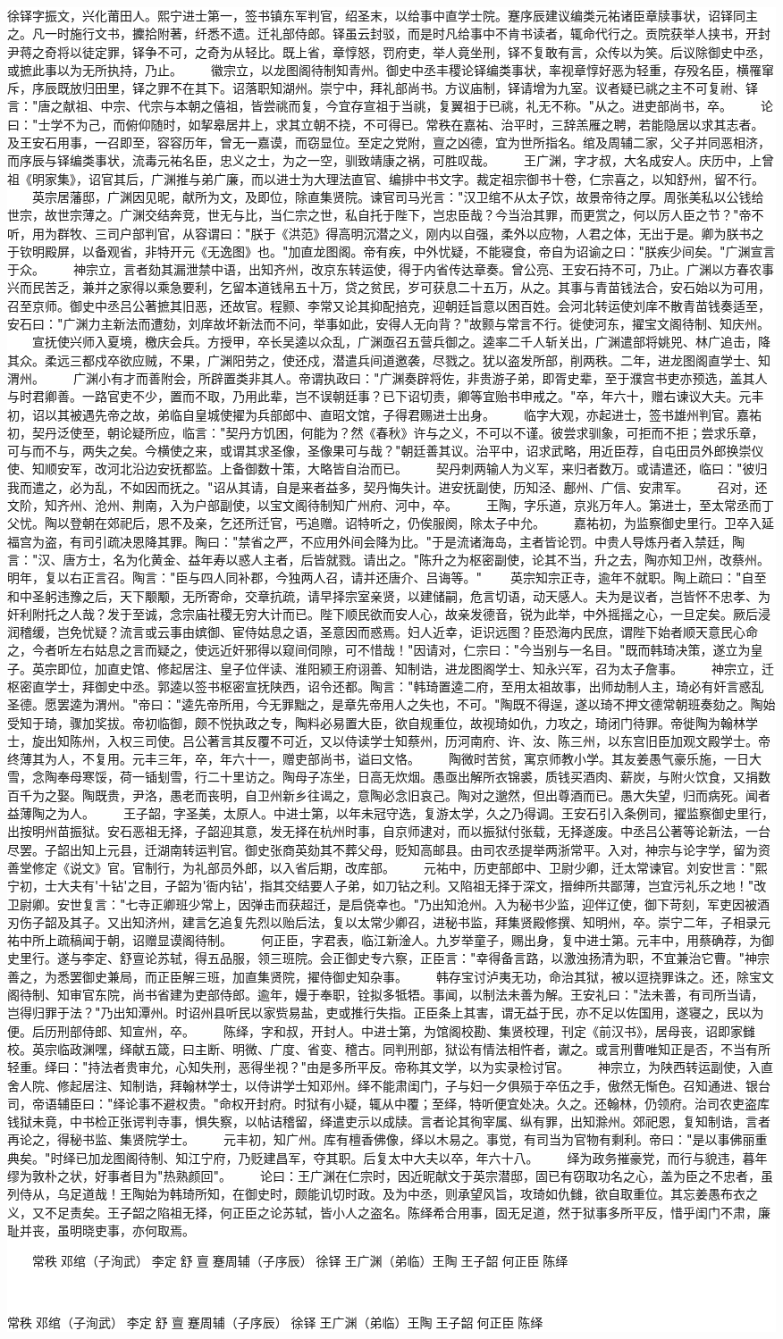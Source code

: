 徐铎字振文，兴化莆田人。熙宁进士第一，签书镇东军判官，绍圣末，以给事中直学士院。蹇序辰建议编类元祐诸臣章牍事状，诏铎同主之。凡一时施行文书，攈拾附著，纤悉不遗。迁礼部侍郎。铎虽云封驳，而是时凡给事中不肯书读者，辄命代行之。贡院获举人挟书，开封尹蒋之奇将以徒定罪，铎争不可，之奇为从轻比。既上省，章惇怒，罚府吏，举人竟坐刑，铎不复敢有言，众传以为笑。后议除御史中丞，或摭此事以为无所执持，乃止。 　　徽宗立，以龙图阁待制知青州。御史中丞丰稷论铎编类事状，率视章惇好恶为轻重，存殁名臣，横罹窜斥，序辰既放归田里，铎之罪不在其下。诏落职知湖州。崇宁中，拜礼部尚书。方议庙制，铎请增为九室。议者疑已祧之主不可复祔、铎言："唐之献祖、中宗、代宗与本朝之僖祖，皆尝祧而复，今宜存宣祖于当祧，复翼祖于已祧，礼无不称。"从之。进吏部尚书，卒。 　　论曰："士学不为己，而俯仰随时，如挈皋居井上，求其立朝不挠，不可得已。常秩在嘉祐、治平时，三辞羔雁之聘，若能隐居以求其志者。及王安石用事，一召即至，容容历年，曾无一嘉谟，而窃显位。至定之党附，亶之凶德，宜为世所指名。绾及周辅二家，父子并同恶相济，而序辰与铎编类事状，流毒元祐名臣，忠义之士，为之一空，驯致靖康之祸，可胜叹哉。 　　王广渊，字才叔，大名成安人。庆历中，上曾祖《明家集》，诏官其后，广渊推与弟广廉，而以进士为大理法直官、编排中书文字。裁定祖宗御书十卷，仁宗喜之，以知舒州，留不行。 　　英宗居藩邸，广渊因见昵，献所为文，及即位，除直集贤院。谏官司马光言："汉卫绾不从太子饮，故景帝待之厚。周张美私以公钱给世宗，故世宗薄之。广渊交结奔竞，世无与比，当仁宗之世，私自托于陛下，岂忠臣哉？今当治其罪，而更赏之，何以厉人臣之节？"帝不听，用为群牧、三司户部判官，从容谓曰："朕于《洪范》得高明沉潜之义，刚内以自强，柔外以应物，人君之体，无出于是。卿为朕书之于钦明殿屏，以备观省，非特开元《无逸图》也。"加直龙图阁。帝有疾，中外忧疑，不能寝食，帝自为诏谕之曰："朕疾少间矣。"广渊宣言于众。 　　神宗立，言者劾其漏泄禁中语，出知齐州，改京东转运使，得于内省传达章奏。曾公亮、王安石持不可，乃止。广渊以方春农事兴而民苦乏，兼并之家得以乘急要利，乞留本道钱帛五十万，贷之贫民，岁可获息二十五万，从之。其事与青苗钱法合，安石始以为可用，召至京师。御史中丞吕公著摭其旧恶，还故官。程颢、李常又论其抑配掊克，迎朝廷旨意以困百姓。会河北转运使刘庠不散青苗钱奏适至，安石曰："广渊力主新法而遭劾，刘庠故坏新法而不问，举事如此，安得人无向背？"故颢与常言不行。徙使河东，擢宝文阁待制、知庆州。 　　宣抚使兴师入夏境，檄庆会兵。方授甲，卒长吴逵以众乱，广渊亟召五营兵御之。逵率二千人斩关出，广渊遣部将姚兕、林广追击，降其众。柔远三都戍卒欲应贼，不果，广渊阳劳之，使还戍，潜遣兵间道邀袭，尽戮之。犹以盗发所部，削两秩。二年，进龙图阁直学士、知渭州。 　　广渊小有才而善附会，所辟置类非其人。帝谓执政曰："广渊奏辟将佐，非贵游子弟，即胥史辈，至于濮宫书吏亦预选，盖其人与时君卿善。一路官吏不少，置而不取，乃用此辈，岂不误朝廷事？已下诏切责，卿等宜贻书申戒之。"卒，年六十，赠右谏议大夫。元丰初，诏以其被遇先帝之故，弟临自皇城使擢为兵部郎中、直昭文馆，子得君赐进士出身。 　　临字大观，亦起进士，签书雄州判官。嘉祐初，契丹泛使至，朝论疑所应，临言："契丹方饥困，何能为？然《春秋》许与之义，不可以不谨。彼尝求驯象，可拒而不拒；尝求乐章，可与而不与，两失之矣。今横使之来，或谓其求圣像，圣像果可与哉？"朝廷善其议。治平中，诏求武略，用近臣荐，自屯田员外郎换崇仪使、知顺安军，改河北沿边安抚都监。上备御数十策，大略皆自治而已。 　　契丹刺两输人为义军，来归者数万。或请遣还，临曰："彼归我而遣之，必为乱，不如因而抚之。"诏从其请，自是来者益多，契丹悔失计。进安抚副使，历知泾、鄜州、广信、安肃军。 　　召对，还文阶，知齐州、沧州、荆南，入为户部副使，以宝文阁待制知广州府、河中，卒。 　　王陶，字乐道，京兆万年人。第进士，至太常丞而丁父忧。陶以登朝在郊祀后，恩不及亲，乞还所迁官，丐追赠。诏特听之，仍俟服阕，除太子中允。 　　嘉祐初，为监察御史里行。卫卒入延福宫为盗，有司引疏决恩降其罪。陶曰："禁省之严，不应用外间会降为比。"于是流诸海岛，主者皆论罚。中贵人导炼丹者入禁廷，陶言："汉、唐方士，名为化黄金、益年寿以惑人主者，后皆就戮。请出之。"陈升之为枢密副使，论其不当，升之去，陶亦知卫州，改蔡州。明年，复以右正言召。陶言："臣与四人同补郡，今独两人召，请并还唐介、吕诲等。" 　　英宗知宗正寺，逾年不就职。陶上疏曰："自至和中圣躬违豫之后，天下颙颙，无所寄命，交章抗疏，请早择宗室亲贤，以建储嗣，危言切语，动天感人。夫为是议者，岂皆怀不忠孝、为奸利附托之人哉？发于至诚，念宗庙社稷无穷大计而已。陛下顺民欲而安人心，故亲发德音，锐为此举，中外摇摇之心，一旦定矣。厥后浸润稽缓，岂免忧疑？流言或云事由嫔御、宦侍姑息之语，圣意因而惑焉。妇人近幸，讵识远图？臣恐海内民庶，谓陛下始者顺天意民心命之，今者听左右姑息之言而疑之，使远近奸邪得以窥间伺隙，可不惜哉！"因请对，仁宗曰："今当别与一名目。"既而韩琦决策，遂立为皇子。英宗即位，加直史馆、修起居注、皇子位伴读、淮阳颍王府诩善、知制诰，进龙图阁学士、知永兴军，召为太子詹事。 　　神宗立，迁枢密直学士，拜御史中丞。郭逵以签书枢密宣抚陕西，诏令还都。陶言："韩琦置逵二府，至用太祖故事，出师劫制人主，琦必有奸言惑乱圣德。愿罢逵为渭州。"帝曰："逵先帝所用，今无罪黜之，是章先帝用人之失也，不可。"陶既不得逞，遂以琦不押文德常朝班奏劾之。陶始受知于琦，骤加奖拔。帝初临御，颇不悦执政之专，陶料必易置大臣，欲自规重位，故视琦如仇，力攻之，琦闭门待罪。帝徙陶为翰林学士，旋出知陈州，入权三司使。吕公著言其反覆不可近，又以侍读学士知蔡州，历河南府、许、汝、陈三州，以东宫旧臣加观文殿学士。帝终薄其为人，不复用。元丰三年，卒，年六十一，赠吏部尚书，谥曰文恪。 　　陶微时苦贫，寓京师教小学。其友姜愚气豪乐施，一日大雪，念陶奉母寒馁，荷一锸刬雪，行二十里访之。陶母子冻坐，日高无炊烟。愚亟出解所衣锦裘，质钱买酒肉、薪炭，与附火饮食，又捐数百千为之娶。陶既贵，尹洛，愚老而丧明，自卫州新乡往谒之，意陶必念旧哀己。陶对之邈然，但出尊酒而已。愚大失望，归而病死。闻者益薄陶之为人。 　　王子韶，字圣美，太原人。中进士第，以年未冠守选，复游太学，久之乃得调。王安石引入条例司，擢监察御史里行，出按明州苗振狱。安石恶祖无择，子韶迎其意，发无择在杭州时事，自京师逮对，而以振狱付张载，无择遂废。中丞吕公著等论新法，一台尽罢。子韶出知上元县，迁湖南转运判官。御史张商英劾其不葬父母，贬知高邮县。由司农丞提举两浙常平。入对，神宗与论字学，留为资善堂修定《说文》官。官制行，为礼部员外郎，以入省后期，改库部。 　　元祐中，历吏部郎中、卫尉少卿，迁太常谏官。刘安世言："熙宁初，士大夫有'十钻'之目，子韶为'衙内钻'，指其交结要人子弟，如刀钻之利。又陷祖无择于深文，搢绅所共鄙薄，岂宜污礼乐之地！"改卫尉卿。安世复言："七寺正卿班少常上，因弹击而获超迁，是启侥幸也。"乃出知沧州。入为秘书少监，迎伴辽使，御下苛刻，军吏因被酒刃伤子韶及其子。又出知济州，建言乞追复先烈以贻后法，复以太常少卿召，进秘书监，拜集贤殿修撰、知明州，卒。崇宁二年，子相录元祐中所上疏稿闻于朝，诏赠显谟阁待制。 　　何正臣，字君表，临江新淦人。九岁举童子，赐出身，复中进士第。元丰中，用蔡确荐，为御史里行。遂与李定、舒亶论苏轼，得五品服，领三班院。会正御史专六察，正臣言："幸得备言路，以激浊扬清为职，不宜兼治它曹。"神宗善之，为悉罢御史兼局，而正臣解三班，加直集贤院，擢侍御史知杂事。 　　韩存宝讨泸夷无功，命治其狱，被以逗挠罪诛之。还，除宝文阁待制、知审官东院，尚书省建为吏部侍郎。逾年，嫚于奉职，铨拟多牴牾。事闻，以制法未善为解。王安礼曰："法未善，有司所当请，岂得归罪于法？"乃出知潭州。时诏州县听民以家赀易盐，吏或推行失指。正臣条上其害，谓无益于民，亦不足以佐国用，遂寝之，民以为便。后历刑部侍郎、知宣州，卒。 　　陈绎，字和叔，开封人。中进士第，为馆阁校勘、集贤校理，刊定《前汉书》，居母丧，诏即家雠校。英宗临政渊嘿，绎献五箴，曰主断、明微、广度、省变、稽古。同判刑部，狱讼有情法相忤者，谳之。或言刑曹唯知正是否，不当有所轻重。绎曰："持法者贵审允，心知失刑，恶得坐视？"由是多所平反。帝称其文学，以为实录检讨官。 　　神宗立，为陕西转运副使，入直舍人院、修起居注、知制诰，拜翰林学士，以侍讲学士知邓州。绎不能肃闺门，子与妇一夕俱殒于卒伍之手，傲然无惭色。召知通进、银台司，帝语辅臣曰："绎论事不避权贵。"命权开封府。时狱有小疑，辄从中覆；至绎，特听便宜处决。久之。还翰林，仍领府。治司农吏盗库钱狱未竟，中书检正张谔判寺事，惧失察，以帖诘稽留，绎遣吏示以成牍。言者论其徇宰属、纵有罪，出知滁州。郊祀恩，复知制诰，言者再论之，得秘书监、集贤院学士。 　　元丰初，知广州。库有檀香佛像，绎以木易之。事觉，有司当为官物有剩利。帝曰："是以事佛丽重典矣。"时绎已加龙图阁待制、知江宁府，乃贬建昌军，夺其职。后复太中大夫以卒，年六十八。 　　绎为政务摧豪党，而行与貌违，暮年缪为敦朴之状，好事者目为"热熟颜回"。 　　论曰：王广渊在仁宗时，因近昵献文于英宗潜邸，固已有窃取功名之心，盖为臣之不忠者，虽列侍从，乌足道哉！王陶始为韩琦所知，在御史时，颇能讥切时政。及为中丞，则承望风旨，攻琦如仇雠，欲自取重位。其忘姜愚布衣之义，又不足责矣。王子韶之陷祖无择，何正臣之论苏轼，皆小人之盗名。陈绎希合用事，固无足道，然于狱事多所平反，惜乎闺门不肃，廉耻并丧，虽明晓吏事，亦何取焉。  

　　常秩 邓绾（子洵武） 李定 舒 亶 蹇周辅（子序辰） 徐铎 王广渊（弟临）王陶 王子韶 何正臣 陈绎

　

常秩 邓绾（子洵武） 李定 舒 亶 蹇周辅（子序辰） 徐铎 王广渊（弟临）王陶 王子韶 何正臣 陈绎
